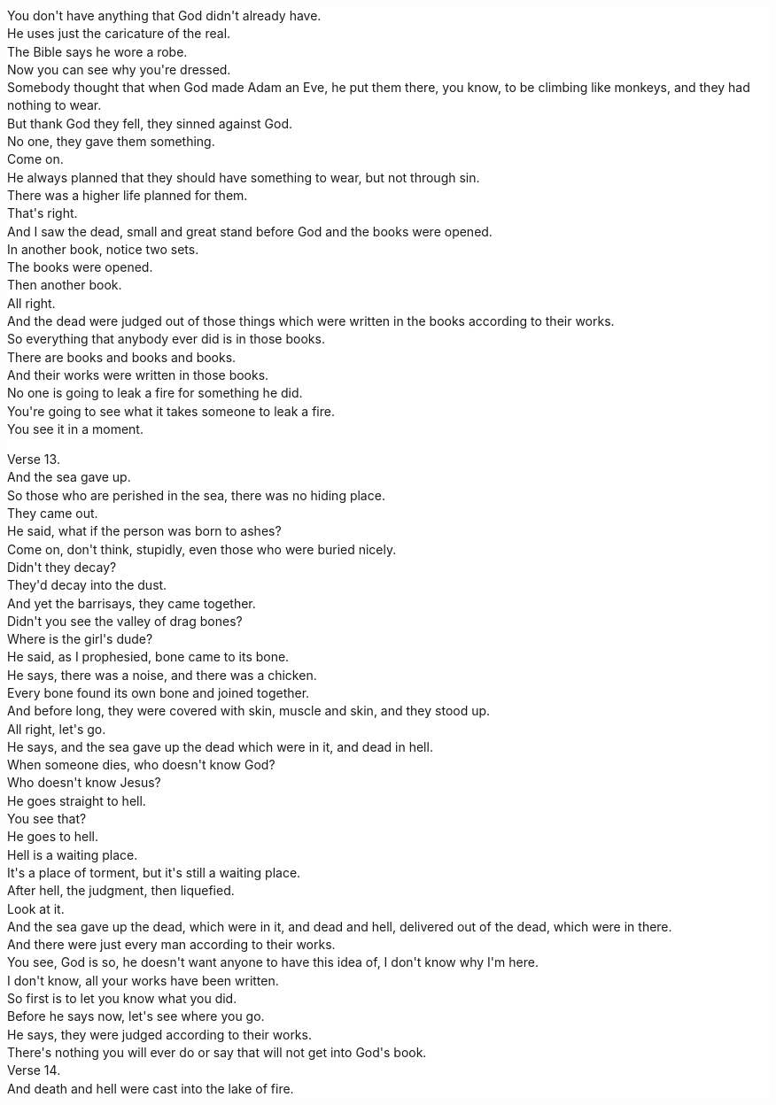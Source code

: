 You don't have anything that God didn't already have.  
He uses just the caricature of the real.  
 The Bible says he wore a robe.  
Now you can see why you're dressed.  
Somebody thought that when God made Adam an Eve, he put them there, you know, to be climbing like monkeys, and they had nothing to wear.  
But thank God they fell, they sinned against God.  
No one, they gave them something.  
Come on.  
He always planned that they should have something to wear, but not through sin.  
There was a higher life planned for them.  
 That's right.  
And I saw the dead, small and great stand before God and the books were opened.  
In another book, notice two sets.  
The books were opened.  
Then another book.  
All right.  
And the dead were judged out of those things which were written in the books according to their works.  
So everything that anybody ever did is in those books.  
There are books and books and books.  
And their works were written in those books.  
 No one is going to leak a fire for something he did.  
You're going to see what it takes someone to leak a fire.  
You see it in a moment.  


  
Verse 13.  
And the sea gave up.  
So those who are perished in the sea, there was no hiding place.  
They came out.  
 He said, what if the person was born to ashes?  
Come on, don't think, stupidly, even those who were buried nicely.  
Didn't they decay?  
They'd decay into the dust.  
And yet the barrisays, they came together.  
Didn't you see the valley of drag bones?  
Where is the girl's dude?  
 He said, as I prophesied, bone came to its bone.  
He says, there was a noise, and there was a chicken.  
Every bone found its own bone and joined together.  
And before long, they were covered with skin, muscle and skin, and they stood up.  
All right, let's go.  
He says, and the sea gave up the dead which were in it, and dead in hell.  
 When someone dies, who doesn't know God?  
Who doesn't know Jesus?  
He goes straight to hell.  
You see that?  
He goes to hell.  
Hell is a waiting place.  
It's a place of torment, but it's still a waiting place.  
After hell, the judgment, then liquefied.  
Look at it.  
And the sea gave up the dead, which were in it, and dead and hell, delivered out of the dead, which were in there.  
 And there were just every man according to their works.  
You see, God is so, he doesn't want anyone to have this idea of, I don't know why I'm here.  
I don't know, all your works have been written.  
So first is to let you know what you did.  
Before he says now, let's see where you go.  
 He says, they were judged according to their works.  
There's nothing you will ever do or say that will not get into God's book.  
Verse 14.  
And death and hell were cast into the lake of fire.  